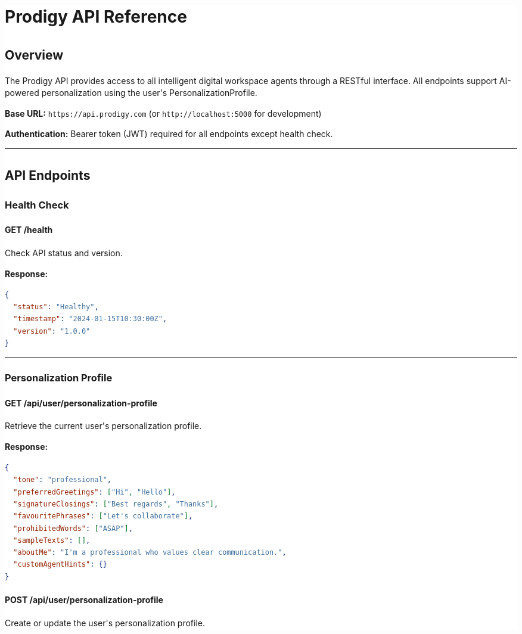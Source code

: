 # Prodigy API Reference

## Overview

The Prodigy API provides access to all intelligent digital workspace agents through a RESTful interface. All endpoints support AI-powered personalization using the user's PersonalizationProfile.

**Base URL:** `https://api.prodigy.com` (or `http://localhost:5000` for development)

**Authentication:** Bearer token (JWT) required for all endpoints except health check.

---

## API Endpoints

### Health Check

#### GET /health
Check API status and version.

**Response:**
```json
{
  "status": "Healthy",
  "timestamp": "2024-01-15T10:30:00Z",
  "version": "1.0.0"
}
```

---

### Personalization Profile

#### GET /api/user/personalization-profile
Retrieve the current user's personalization profile.

**Response:**
```json
{
  "tone": "professional",
  "preferredGreetings": ["Hi", "Hello"],
  "signatureClosings": ["Best regards", "Thanks"],
  "favouritePhrases": ["Let's collaborate"],
  "prohibitedWords": ["ASAP"],
  "sampleTexts": [],
  "aboutMe": "I'm a professional who values clear communication.",
  "customAgentHints": {}
}
```

#### POST /api/user/personalization-profile
Create or update the user's personalization profile.
